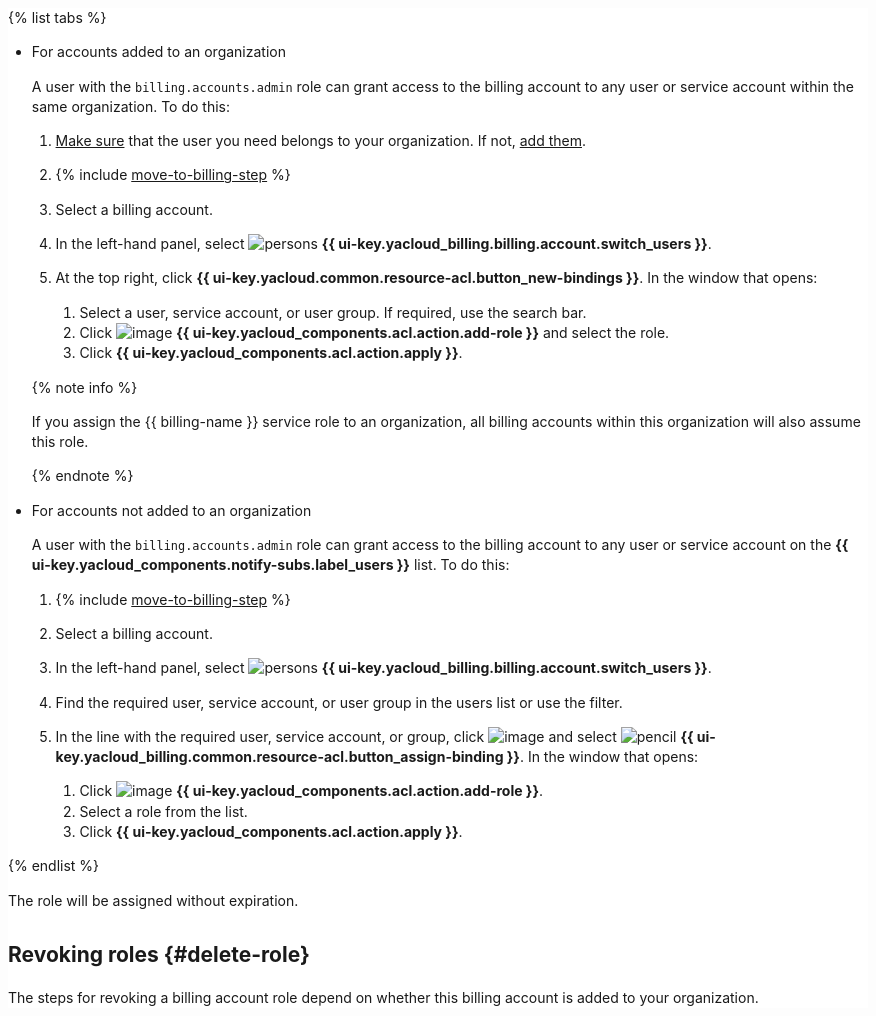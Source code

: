 {% list tabs %}

- For accounts added to an organization

  A user with the `billing.accounts.admin` role can grant access to the billing account to any user or service account within the same organization. To do this:

  1. [Make sure](../../organization/operations/users-get.md) that the user you need belongs to your organization. If not, [add them](../../organization/operations/add-account.md).
  1. {% include [move-to-billing-step](../_includes/move-to-billing-step.md) %}
  1. Select a billing account.
  1. In the left-hand panel, select ![persons](../../_assets/console-icons/persons.svg) **{{ ui-key.yacloud_billing.billing.account.switch_users }}**.
  1. At the top right, click **{{ ui-key.yacloud.common.resource-acl.button_new-bindings }}**. In the window that opens:

     1. Select a user, service account, or user group. If required, use the search bar.
     1. Click ![image](../../_assets/create.svg) **{{ ui-key.yacloud_components.acl.action.add-role }}** and select the role.
     1. Click **{{ ui-key.yacloud_components.acl.action.apply }}**.

  {% note info %}

  If you assign the {{ billing-name }} service role to an organization, all billing accounts within this organization will also assume this role.

  {% endnote %}

- For accounts not added to an organization

  A user with the `billing.accounts.admin` role can grant access to the billing account to any user or service account on the **{{ ui-key.yacloud_components.notify-subs.label_users }}** list. To do this:

  1. {% include [move-to-billing-step](../_includes/move-to-billing-step.md) %}
  1. Select a billing account.
  1. In the left-hand panel, select ![persons](../../_assets/console-icons/persons.svg) **{{ ui-key.yacloud_billing.billing.account.switch_users }}**.
  1. Find the required user, service account, or user group in the users list or use the filter. 
  1. In the line with the required user, service account, or group, click ![image](../../_assets/console-icons/ellipsis.svg) and select ![pencil](../../_assets/console-icons/pencil.svg) **{{ ui-key.yacloud_billing.common.resource-acl.button_assign-binding }}**. In the window that opens:
 
      1. Click ![image](../../_assets/create.svg) **{{ ui-key.yacloud_components.acl.action.add-role }}**.
      1. Select a role from the list.
      1. Click **{{ ui-key.yacloud_components.acl.action.apply }}**.

{% endlist %}

The role will be assigned without expiration.

## Revoking roles {#delete-role}

The steps for revoking a billing account role depend on whether this billing account is added to your organization.
